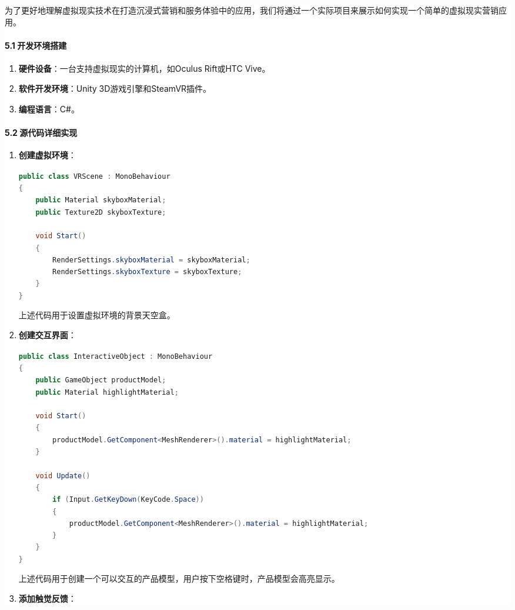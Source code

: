 为了更好地理解虚拟现实技术在打造沉浸式营销和服务体验中的应用，我们将通过一个实际项目来展示如何实现一个简单的虚拟现实营销应用。

#### 5.1 开发环境搭建

1. **硬件设备**：一台支持虚拟现实的计算机，如Oculus Rift或HTC Vive。

2. **软件开发环境**：Unity 3D游戏引擎和SteamVR插件。

3. **编程语言**：C#。

#### 5.2 源代码详细实现

1. **创建虚拟环境**：

   ```csharp
   public class VRScene : MonoBehaviour
   {
       public Material skyboxMaterial;
       public Texture2D skyboxTexture;

       void Start()
       {
           RenderSettings.skyboxMaterial = skyboxMaterial;
           RenderSettings.skyboxTexture = skyboxTexture;
       }
   }
   ```

   上述代码用于设置虚拟环境的背景天空盒。

2. **创建交互界面**：

   ```csharp
   public class InteractiveObject : MonoBehaviour
   {
       public GameObject productModel;
       public Material highlightMaterial;

       void Start()
       {
           productModel.GetComponent<MeshRenderer>().material = highlightMaterial;
       }

       void Update()
       {
           if (Input.GetKeyDown(KeyCode.Space))
           {
               productModel.GetComponent<MeshRenderer>().material = highlightMaterial;
           }
       }
   }
   ```

   上述代码用于创建一个可以交互的产品模型，用户按下空格键时，产品模型会高亮显示。

3. **添加触觉反馈**：
